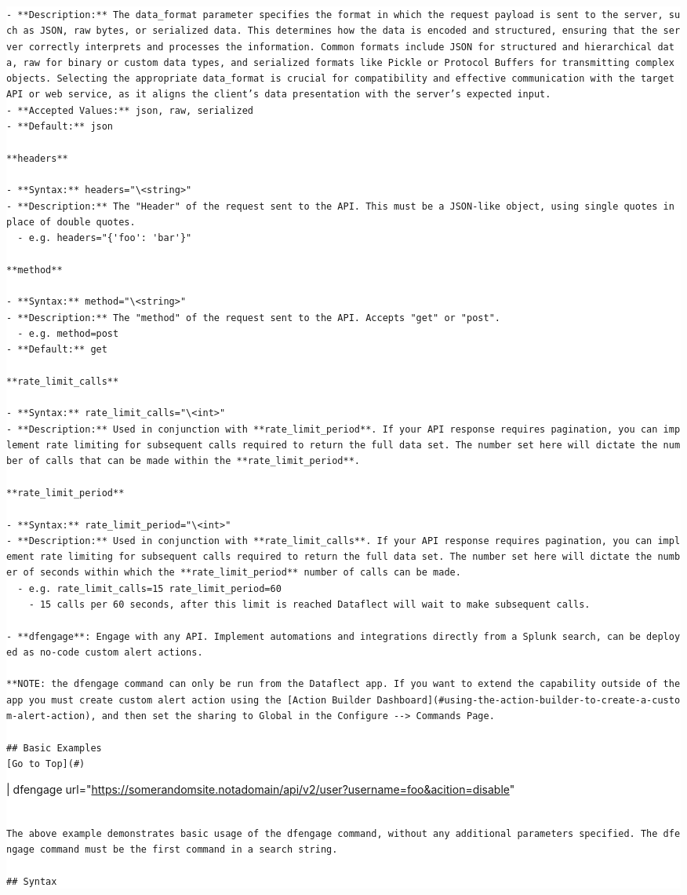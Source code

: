 ```
- **Description:** The data_format parameter specifies the format in which the request payload is sent to the server, such as JSON, raw bytes, or serialized data. This determines how the data is encoded and structured, ensuring that the server correctly interprets and processes the information. Common formats include JSON for structured and hierarchical data, raw for binary or custom data types, and serialized formats like Pickle or Protocol Buffers for transmitting complex objects. Selecting the appropriate data_format is crucial for compatibility and effective communication with the target API or web service, as it aligns the client’s data presentation with the server’s expected input.
- **Accepted Values:** json, raw, serialized
- **Default:** json

**headers**

- **Syntax:** headers="\<string>"
- **Description:** The "Header" of the request sent to the API. This must be a JSON-like object, using single quotes in place of double quotes.
  - e.g. headers="{'foo': 'bar'}"

**method**

- **Syntax:** method="\<string>"
- **Description:** The "method" of the request sent to the API. Accepts "get" or "post".
  - e.g. method=post
- **Default:** get

**rate_limit_calls**

- **Syntax:** rate_limit_calls="\<int>"
- **Description:** Used in conjunction with **rate_limit_period**. If your API response requires pagination, you can implement rate limiting for subsequent calls required to return the full data set. The number set here will dictate the number of calls that can be made within the **rate_limit_period**.

**rate_limit_period**

- **Syntax:** rate_limit_period="\<int>"
- **Description:** Used in conjunction with **rate_limit_calls**. If your API response requires pagination, you can implement rate limiting for subsequent calls required to return the full data set. The number set here will dictate the number of seconds within which the **rate_limit_period** number of calls can be made.
  - e.g. rate_limit_calls=15 rate_limit_period=60
    - 15 calls per 60 seconds, after this limit is reached Dataflect will wait to make subsequent calls.

- **dfengage**: Engage with any API. Implement automations and integrations directly from a Splunk search, can be deployed as no-code custom alert actions.

**NOTE: the dfengage command can only be run from the Dataflect app. If you want to extend the capability outside of the app you must create custom alert action using the [Action Builder Dashboard](#using-the-action-builder-to-create-a-custom-alert-action), and then set the sharing to Global in the Configure --> Commands Page.

## Basic Examples
[Go to Top](#)

```
| dfengage url="https://somerandomsite.notadomain/api/v2/user?username=foo&acition=disable"
```

The above example demonstrates basic usage of the dfengage command, without any additional parameters specified. The dfengage command must be the first command in a search string.

## Syntax
```